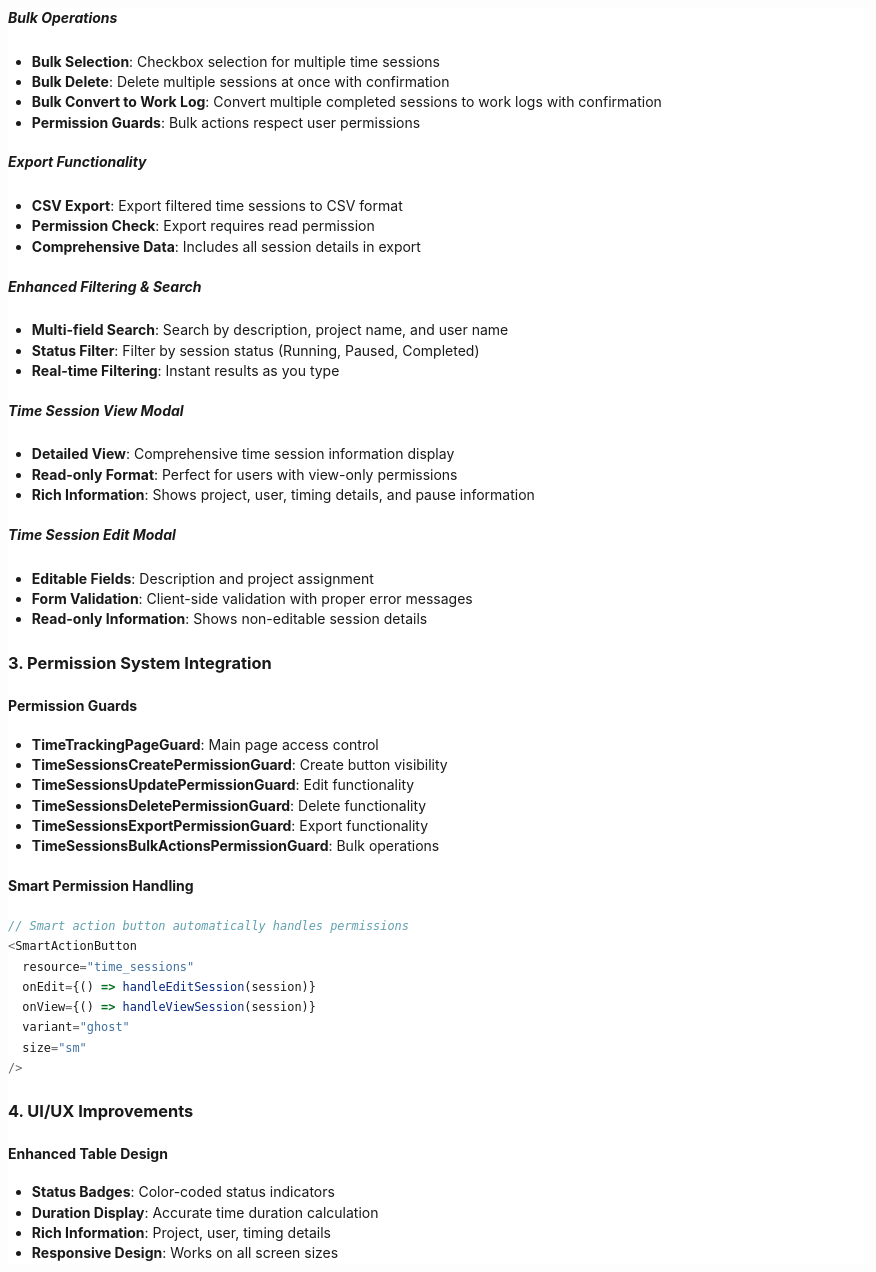 ##### Bulk Operations
- **Bulk Selection**: Checkbox selection for multiple time sessions
- **Bulk Delete**: Delete multiple sessions at once with confirmation
- **Bulk Convert to Work Log**: Convert multiple completed sessions to work logs with confirmation
- **Permission Guards**: Bulk actions respect user permissions

##### Export Functionality
- **CSV Export**: Export filtered time sessions to CSV format
- **Permission Check**: Export requires read permission
- **Comprehensive Data**: Includes all session details in export

##### Enhanced Filtering & Search
- **Multi-field Search**: Search by description, project name, and user name
- **Status Filter**: Filter by session status (Running, Paused, Completed)
- **Real-time Filtering**: Instant results as you type

##### Time Session View Modal
- **Detailed View**: Comprehensive time session information display
- **Read-only Format**: Perfect for users with view-only permissions
- **Rich Information**: Shows project, user, timing details, and pause information

##### Time Session Edit Modal
- **Editable Fields**: Description and project assignment
- **Form Validation**: Client-side validation with proper error messages
- **Read-only Information**: Shows non-editable session details

### 3. Permission System Integration

#### Permission Guards
- **TimeTrackingPageGuard**: Main page access control
- **TimeSessionsCreatePermissionGuard**: Create button visibility
- **TimeSessionsUpdatePermissionGuard**: Edit functionality
- **TimeSessionsDeletePermissionGuard**: Delete functionality
- **TimeSessionsExportPermissionGuard**: Export functionality
- **TimeSessionsBulkActionsPermissionGuard**: Bulk operations

#### Smart Permission Handling
```typescript
// Smart action button automatically handles permissions
<SmartActionButton
  resource="time_sessions"
  onEdit={() => handleEditSession(session)}
  onView={() => handleViewSession(session)}
  variant="ghost"
  size="sm"
/>
```

### 4. UI/UX Improvements

#### Enhanced Table Design
- **Status Badges**: Color-coded status indicators
- **Duration Display**: Accurate time duration calculation
- **Rich Information**: Project, user, timing details
- **Responsive Design**: Works on all screen sizes
